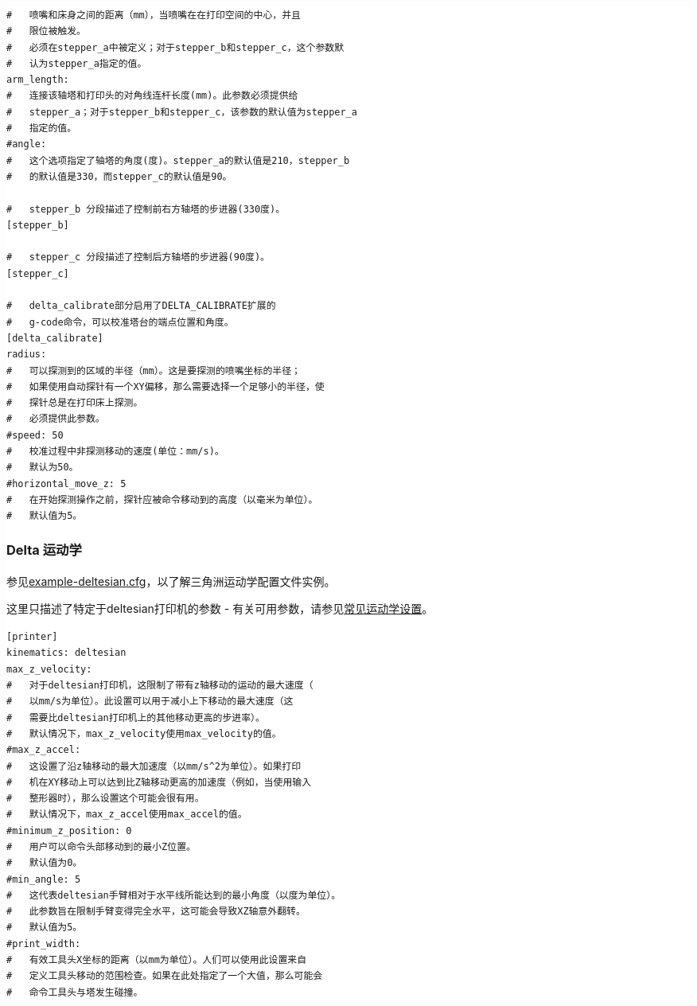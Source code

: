 ```
#   喷嘴和床身之间的距离（mm），当喷嘴在在打印空间的中心，并且
#   限位被触发。
#   必须在stepper_a中被定义；对于stepper_b和stepper_c，这个参数默
#   认为stepper_a指定的值。
arm_length:
#   连接该轴塔和打印头的对角线连杆长度(mm)。此参数必须提供给
#   stepper_a；对于stepper_b和stepper_c，该参数的默认值为stepper_a
#   指定的值。
#angle:
#   这个选项指定了轴塔的角度(度)。stepper_a的默认值是210，stepper_b
#   的默认值是330，而stepper_c的默认值是90。

#   stepper_b 分段描述了控制前右方轴塔的步进器(330度)。
[stepper_b]

#   stepper_c 分段描述了控制后方轴塔的步进器(90度)。
[stepper_c]

#   delta_calibrate部分启用了DELTA_CALIBRATE扩展的
#   g-code命令，可以校准塔台的端点位置和角度。
[delta_calibrate]
radius:
#   可以探测到的区域的半径（mm）。这是要探测的喷嘴坐标的半径；
#   如果使用自动探针有一个XY偏移，那么需要选择一个足够小的半径，使
#   探针总是在打印床上探测。
#   必须提供此参数。
#speed: 50
#   校准过程中非探测移动的速度(单位：mm/s)。
#   默认为50。
#horizontal_move_z: 5
#   在开始探测操作之前，探针应被命令移动到的高度（以毫米为单位）。
#   默认值为5。
```

### Delta 运动学

参见[example-deltesian.cfg](.../config/example-deltesian.cfg)，以了解三角洲运动学配置文件实例。

这里只描述了特定于deltesian打印机的参数 - 有关可用参数，请参见[常见运动学设置](#common-kinematic-settings)。

```
[printer]
kinematics: deltesian
max_z_velocity:
#   对于deltesian打印机，这限制了带有z轴移动的运动的最大速度（
#   以mm/s为单位）。此设置可以用于减小上下移动的最大速度（这
#   需要比deltesian打印机上的其他移动更高的步进率）。
#   默认情况下，max_z_velocity使用max_velocity的值。
#max_z_accel:
#   这设置了沿z轴移动的最大加速度（以mm/s^2为单位）。如果打印
#   机在XY移动上可以达到比Z轴移动更高的加速度（例如，当使用输入
#   整形器时），那么设置这个可能会很有用。
#   默认情况下，max_z_accel使用max_accel的值。
#minimum_z_position: 0
#   用户可以命令头部移动到的最小Z位置。
#   默认值为0。
#min_angle: 5
#   这代表deltesian手臂相对于水平线所能达到的最小角度（以度为单位）。
#   此参数旨在限制手臂变得完全水平，这可能会导致XZ轴意外翻转。
#   默认值为5。
#print_width:
#   有效工具头X坐标的距离（以mm为单位）。人们可以使用此设置来自
#   定义工具头移动的范围检查。如果在此处指定了一个大值，那么可能会
#   命令工具头与塔发生碰撞。
```